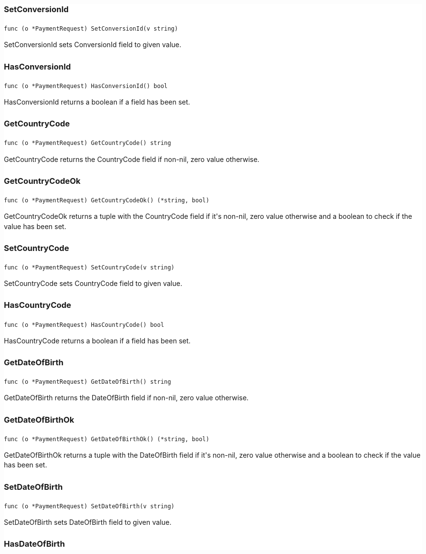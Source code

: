 ### SetConversionId

`func (o *PaymentRequest) SetConversionId(v string)`

SetConversionId sets ConversionId field to given value.

### HasConversionId

`func (o *PaymentRequest) HasConversionId() bool`

HasConversionId returns a boolean if a field has been set.

### GetCountryCode

`func (o *PaymentRequest) GetCountryCode() string`

GetCountryCode returns the CountryCode field if non-nil, zero value otherwise.

### GetCountryCodeOk

`func (o *PaymentRequest) GetCountryCodeOk() (*string, bool)`

GetCountryCodeOk returns a tuple with the CountryCode field if it's non-nil, zero value otherwise
and a boolean to check if the value has been set.

### SetCountryCode

`func (o *PaymentRequest) SetCountryCode(v string)`

SetCountryCode sets CountryCode field to given value.

### HasCountryCode

`func (o *PaymentRequest) HasCountryCode() bool`

HasCountryCode returns a boolean if a field has been set.

### GetDateOfBirth

`func (o *PaymentRequest) GetDateOfBirth() string`

GetDateOfBirth returns the DateOfBirth field if non-nil, zero value otherwise.

### GetDateOfBirthOk

`func (o *PaymentRequest) GetDateOfBirthOk() (*string, bool)`

GetDateOfBirthOk returns a tuple with the DateOfBirth field if it's non-nil, zero value otherwise
and a boolean to check if the value has been set.

### SetDateOfBirth

`func (o *PaymentRequest) SetDateOfBirth(v string)`

SetDateOfBirth sets DateOfBirth field to given value.

### HasDateOfBirth
